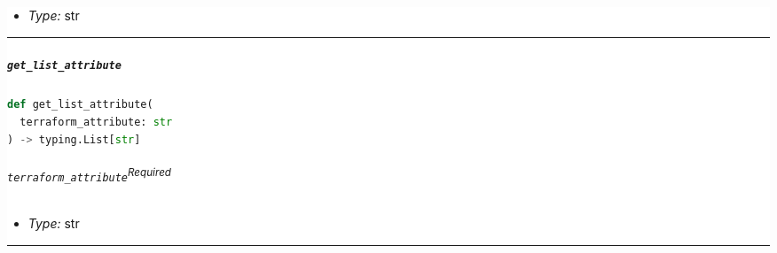 - *Type:* str

---

##### `get_list_attribute` <a name="get_list_attribute" id="rhizo-co-terraform-provider-oci.osManagementHubSoftwareSourceChangeAvailabilityManagement.OsManagementHubSoftwareSourceChangeAvailabilityManagementSoftwareSourceAvailabilitiesOutputReference.getListAttribute"></a>

```python
def get_list_attribute(
  terraform_attribute: str
) -> typing.List[str]
```

###### `terraform_attribute`<sup>Required</sup> <a name="terraform_attribute" id="rhizo-co-terraform-provider-oci.osManagementHubSoftwareSourceChangeAvailabilityManagement.OsManagementHubSoftwareSourceChangeAvailabilityManagementSoftwareSourceAvailabilitiesOutputReference.getListAttribute.parameter.terraformAttribute"></a>

- *Type:* str

---

